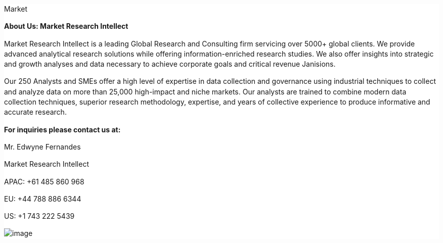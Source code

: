 Market</a></span></p><p><strong><span class="font-[700]">About Us: Market Research Intellect</span></strong></p><p><span class="">Market Research Intellect is a leading Global Research and Consulting firm servicing over 5000+ global clients. We provide advanced analytical research solutions while offering information-enriched research studies.&nbsp;</span>We also offer insights into strategic and growth analyses and data necessary to achieve corporate goals and critical revenue Janisions.</p><p><span class="">Our 250 Analysts and SMEs offer a high level of expertise in data collection and governance using industrial techniques to collect and analyze data on more than 25,000 high-impact and niche markets. Our analysts are trained to combine modern data collection techniques, superior research methodology, expertise, and years of collective experience to produce informative and accurate research.</span></p><p><strong>For inquiries please contact us at:</strong></p><p>Mr. Edwyne Fernandes</p><p>Market Research Intellect</p><p>APAC: +61 485 860 968</p><p>EU: +44 788 886 6344</p><p>US: +1 743 222 5439</p>
![image](https://github.com/user-attachments/assets/b09c25a3-ac03-4b94-a68e-b8679153dcc2)
